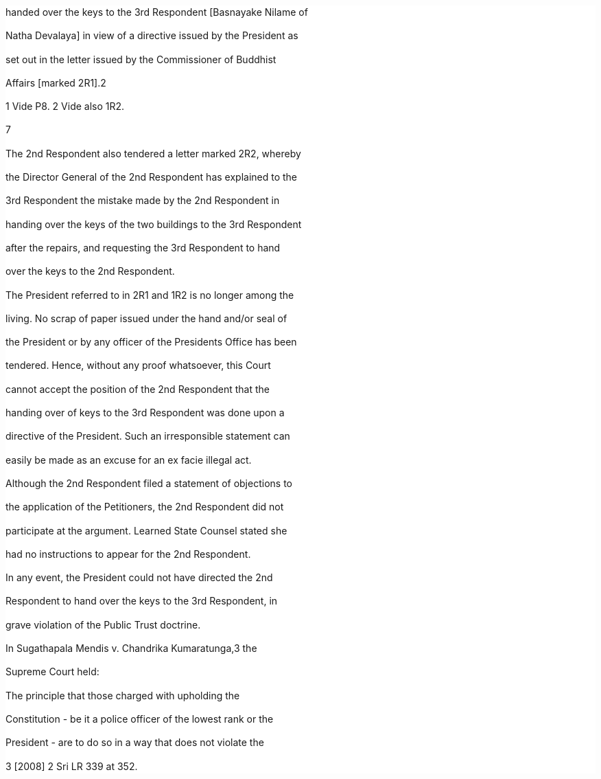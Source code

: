 handed over the keys to the 3rd Respondent [Basnayake Nilame of

Natha Devalaya] in view of a directive issued by the President as

set out in the letter issued by the Commissioner of Buddhist

Affairs [marked 2R1].2

1 Vide P8. 2 Vide also 1R2.

7

The 2nd Respondent also tendered a letter marked 2R2, whereby

the Director General of the 2nd Respondent has explained to the

3rd Respondent the mistake made by the 2nd Respondent in

handing over the keys of the two buildings to the 3rd Respondent

after the repairs, and requesting the 3rd Respondent to hand

over the keys to the 2nd Respondent.

The President referred to in 2R1 and 1R2 is no longer among the

living. No scrap of paper issued under the hand and/or seal of

the President or by any officer of the Presidents Office has been

tendered. Hence, without any proof whatsoever, this Court

cannot accept the position of the 2nd Respondent that the

handing over of keys to the 3rd Respondent was done upon a

directive of the President. Such an irresponsible statement can

easily be made as an excuse for an ex facie illegal act.

Although the 2nd Respondent filed a statement of objections to

the application of the Petitioners, the 2nd Respondent did not

participate at the argument. Learned State Counsel stated she

had no instructions to appear for the 2nd Respondent.

In any event, the President could not have directed the 2nd

Respondent to hand over the keys to the 3rd Respondent, in

grave violation of the Public Trust doctrine.

In Sugathapala Mendis v. Chandrika Kumaratunga,3 the

Supreme Court held:

The principle that those charged with upholding the

Constitution - be it a police officer of the lowest rank or the

President - are to do so in a way that does not violate the

3 [2008] 2 Sri LR 339 at 352.
